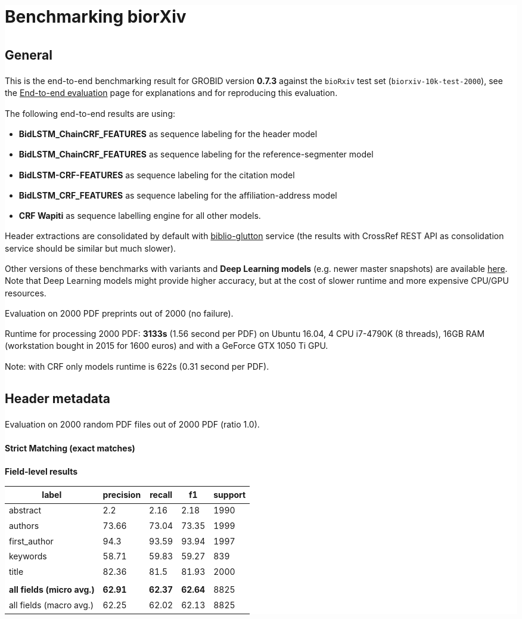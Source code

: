 # Benchmarking biorXiv

## General

This is the end-to-end benchmarking result for GROBID version **0.7.3** against the `bioRxiv` test set (`biorxiv-10k-test-2000`), see the [End-to-end evaluation](End-to-end-evaluation.md) page for explanations and for reproducing this evaluation. 

The following end-to-end results are using:

- **BidLSTM_ChainCRF_FEATURES** as sequence labeling for the header model

- **BidLSTM_ChainCRF_FEATURES** as sequence labeling for the reference-segmenter model

- **BidLSTM-CRF-FEATURES** as sequence labeling for the citation model

- **BidLSTM_CRF_FEATURES** as sequence labeling for the affiliation-address model

- **CRF Wapiti** as sequence labelling engine for all other models.  

Header extractions are consolidated by default with [biblio-glutton](https://github.com/kermitt2/biblio-glutton) service (the results with CrossRef REST API as consolidation service should be similar but much slower). 

Other versions of these benchmarks with variants and **Deep Learning models** (e.g. newer master snapshots) are available [here](https://github.com/kermitt2/grobid/tree/master/grobid-trainer/doc). Note that Deep Learning models might provide higher accuracy, but at the cost of slower runtime and more expensive CPU/GPU resources. 

Evaluation on 2000 PDF preprints out of 2000 (no failure).

Runtime for processing 2000 PDF: **3133s** (1.56 second per PDF) on Ubuntu 16.04, 4 CPU i7-4790K (8 threads), 16GB RAM (workstation bought in 2015 for 1600 euros) and with a GeForce GTX 1050 Ti GPU.

Note: with CRF only models runtime is 622s (0.31 second per PDF). 

## Header metadata 

Evaluation on 2000 random PDF files out of 2000 PDF (ratio 1.0).

#### Strict Matching (exact matches)

**Field-level results**

| label            |  precision |   recall  |     f1     | support |
|---               |---         |---        |---         |---      |
| abstract | 2.2 | 2.16 | 2.18 | 1990 |
| authors | 73.66 | 73.04 | 73.35 | 1999 |
| first_author | 94.3 | 93.59 | 93.94 | 1997 |
| keywords | 58.71 | 59.83 | 59.27 | 839 |
| title | 82.36 | 81.5 | 81.93 | 2000 |
|                  |            |           |            |         |
| **all fields (micro avg.)** | **62.91** | **62.37** | **62.64** | 8825 |
| all fields (macro avg.) | 62.25 | 62.02 | 62.13 | 8825 |
